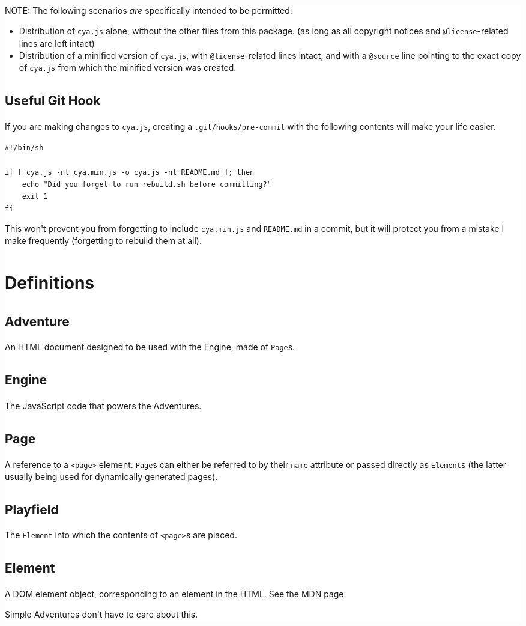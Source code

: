 NOTE: The following scenarios _are_ specifically intended to be permitted:

- Distribution of `cya.js` alone, without the other files from this package.
  (as long as all copyright notices and `@license`-related lines are left
  intact)
- Distribution of a minified version of `cya.js`, with `@license`-related lines
  intact, and with a `@source` line pointing to the exact copy of `cya.js` from
  which the minified version was created.

Useful Git Hook
---------------

If you are making changes to `cya.js`, creating a `.git/hooks/pre-commit` with the following contents will make your life easier.

    #!/bin/sh
    
    if [ cya.js -nt cya.min.js -o cya.js -nt README.md ]; then
        echo "Did you forget to run rebuild.sh before committing?"
        exit 1
    fi

This won't prevent you from forgetting to include `cya.min.js` and `README.md`
in a commit, but it will protect you from a mistake I make frequently
(forgetting to rebuild them at all).

Definitions
===========

Adventure
---------

An HTML document designed to be used with the Engine, made of `Page`s.

Engine
------

The JavaScript code that powers the Adventures.

Page
----

A reference to a `<page>` element. `Page`s can either be referred to by
their `name` attribute or passed directly as `Element`s (the latter usually
being used for dynamically generated pages).

Playfield
---------

The `Element` into which the contents of `<page>`s are placed.

Element
-------

A DOM element object, corresponding to an element in the HTML. See
[the MDN page](https://developer.mozilla.org/en-US/docs/Web/API/Element).

Simple Adventures don't have to care about this.
